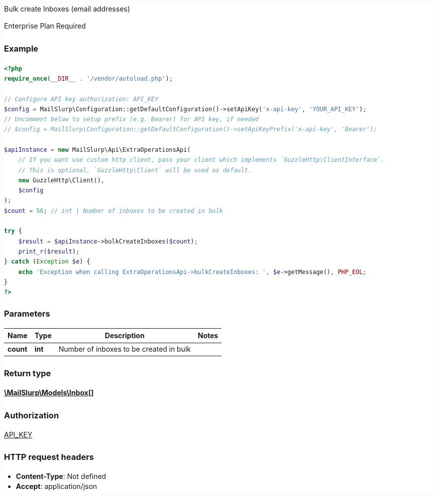Bulk create Inboxes (email addresses)

Enterprise Plan Required

### Example
```php
<?php
require_once(__DIR__ . '/vendor/autoload.php');

// Configure API key authorization: API_KEY
$config = MailSlurp\Configuration::getDefaultConfiguration()->setApiKey('x-api-key', 'YOUR_API_KEY');
// Uncomment below to setup prefix (e.g. Bearer) for API key, if needed
// $config = MailSlurp\Configuration::getDefaultConfiguration()->setApiKeyPrefix('x-api-key', 'Bearer');

$apiInstance = new MailSlurp\Api\ExtraOperationsApi(
    // If you want use custom http client, pass your client which implements `GuzzleHttp\ClientInterface`.
    // This is optional, `GuzzleHttp\Client` will be used as default.
    new GuzzleHttp\Client(),
    $config
);
$count = 56; // int | Number of inboxes to be created in bulk

try {
    $result = $apiInstance->bulkCreateInboxes($count);
    print_r($result);
} catch (Exception $e) {
    echo 'Exception when calling ExtraOperationsApi->bulkCreateInboxes: ', $e->getMessage(), PHP_EOL;
}
?>
```

### Parameters

Name | Type | Description  | Notes
------------- | ------------- | ------------- | -------------
 **count** | **int**| Number of inboxes to be created in bulk |

### Return type

[**\MailSlurp\Models\Inbox[]**](../Model/Inbox.md)

### Authorization

[API_KEY](../../README.md#API_KEY)

### HTTP request headers

 - **Content-Type**: Not defined
 - **Accept**: application/json
